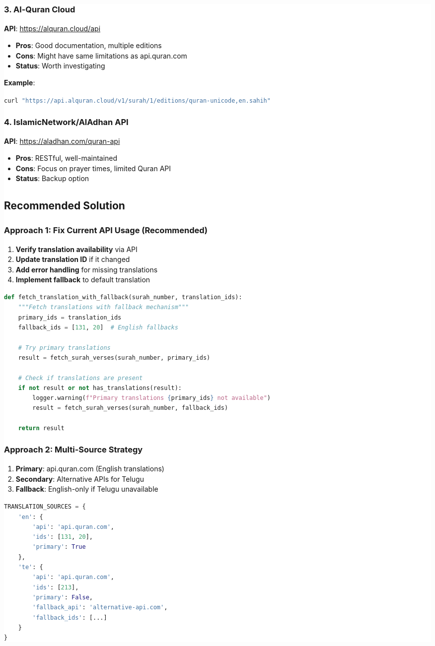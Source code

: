 ### 3. Al-Quran Cloud
**API**: https://alquran.cloud/api
- **Pros**: Good documentation, multiple editions
- **Cons**: Might have same limitations as api.quran.com
- **Status**: Worth investigating

**Example**:
```bash
curl "https://api.alquran.cloud/v1/surah/1/editions/quran-unicode,en.sahih"
```

### 4. IslamicNetwork/AlAdhan API
**API**: https://aladhan.com/quran-api
- **Pros**: RESTful, well-maintained
- **Cons**: Focus on prayer times, limited Quran API
- **Status**: Backup option

## Recommended Solution

### Approach 1: Fix Current API Usage (Recommended)
1. **Verify translation availability** via API
2. **Update translation ID** if it changed
3. **Add error handling** for missing translations
4. **Implement fallback** to default translation

```python
def fetch_translation_with_fallback(surah_number, translation_ids):
    """Fetch translations with fallback mechanism"""
    primary_ids = translation_ids
    fallback_ids = [131, 20]  # English fallbacks
    
    # Try primary translations
    result = fetch_surah_verses(surah_number, primary_ids)
    
    # Check if translations are present
    if not result or not has_translations(result):
        logger.warning(f"Primary translations {primary_ids} not available")
        result = fetch_surah_verses(surah_number, fallback_ids)
    
    return result
```

### Approach 2: Multi-Source Strategy
1. **Primary**: api.quran.com (English translations)
2. **Secondary**: Alternative APIs for Telugu
3. **Fallback**: English-only if Telugu unavailable

```python
TRANSLATION_SOURCES = {
    'en': {
        'api': 'api.quran.com',
        'ids': [131, 20],
        'primary': True
    },
    'te': {
        'api': 'api.quran.com',
        'ids': [213],
        'primary': False,
        'fallback_api': 'alternative-api.com',
        'fallback_ids': [...]
    }
}
```
